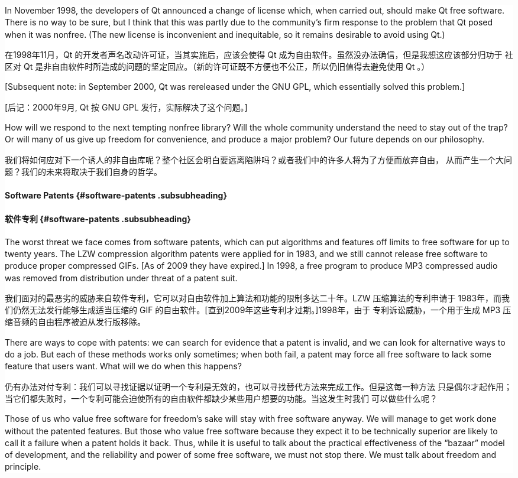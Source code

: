 In November 1998, the developers of Qt announced a change of license
which, when carried out, should make Qt free software. There is no way
to be sure, but I think that this was partly due to the community’s firm
response to the problem that Qt posed when it was nonfree. (The new
license is inconvenient and inequitable, so it remains desirable to
avoid using Qt.)

在1998年11月，Qt 的开发者声名改动许可证，当其实施后，应该会使得 Qt 成为自由软件。虽然没办法确信，但是我想这应该部分归功于
社区对 Qt 是非自由软件时所造成的问题的坚定回应。（新的许可证既不方便也不公正，所以仍旧值得去避免使用 Qt 。）

\[Subsequent note: in September 2000, Qt was rereleased under the GNU
GPL, which essentially solved this problem.\]

\[后记：2000年9月, Qt 按 GNU GPL 发行，实际解决了这个问题。\]

How will we respond to the next tempting nonfree library? Will the whole
community understand the need to stay out of the trap? Or will many of
us give up freedom for convenience, and produce a major problem? Our
future depends on our philosophy.

我们将如何应对下一个诱人的非自由库呢？整个社区会明白要远离陷阱吗？或者我们中的许多人将为了方便而放弃自由，
从而产生一个大问题？我们的未来将取决于我们自身的哲学。

#### Software Patents {#software-patents .subsubheading}

#### 软件专利 {#software-patents .subsubheading}

The worst threat we face comes from software patents, which can put
algorithms and features off limits to free software for up to twenty
years. The LZW compression algorithm patents were applied for in 1983,
and we still cannot release free software to produce proper compressed
GIFs. \[As of 2009 they have expired.\] In 1998, a free program to
produce MP3 compressed audio was removed from distribution under threat
of a patent suit.

我们面对的最恶劣的威胁来自软件专利，它可以对自由软件加上算法和功能的限制多达二十年。LZW 压缩算法的专利申请于
1983年，而我们仍然无法发行能够生成适当压缩的 GIF 的自由软件。\[直到2009年这些专利才过期。\]1998年，由于
专利诉讼威胁，一个用于生成 MP3 压缩音频的自由程序被迫从发行版移除。

There are ways to cope with patents: we can search for evidence that a
patent is invalid, and we can look for alternative ways to do a job. But
each of these methods works only sometimes; when both fail, a patent may
force all free software to lack some feature that users want. What will
we do when this happens?

仍有办法对付专利：我们可以寻找证据以证明一个专利是无效的，也可以寻找替代方法来完成工作。但是这每一种方法
只是偶尔才起作用；当它们都失败时，一个专利可能会迫使所有的自由软件都缺少某些用户想要的功能。当这发生时我们
可以做些什么呢？

Those of us who value free software for freedom’s sake will stay with
free software anyway. We will manage to get work done without the
patented features. But those who value free software because they expect
it to be technically superior are likely to call it a failure when a
patent holds it back. Thus, while it is useful to talk about the
practical effectiveness of the “bazaar” model of development, and the
reliability and power of some free software, we must not stop there. We
must talk about freedom and principle.

